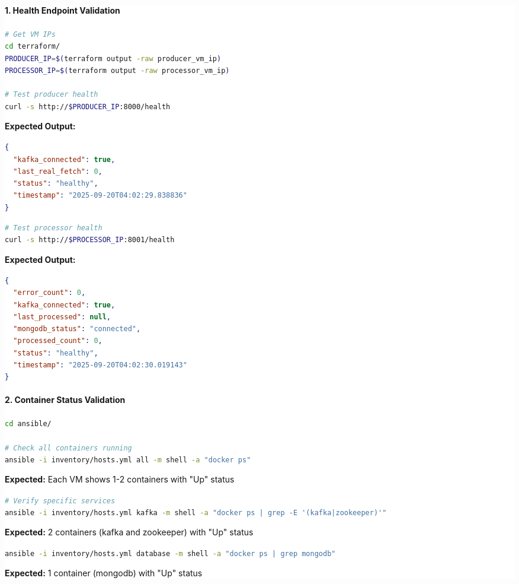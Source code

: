 #### 1. Health Endpoint Validation
```bash
# Get VM IPs
cd terraform/
PRODUCER_IP=$(terraform output -raw producer_vm_ip)
PROCESSOR_IP=$(terraform output -raw processor_vm_ip)

# Test producer health
curl -s http://$PRODUCER_IP:8000/health
```
**Expected Output:**
```json
{
  "kafka_connected": true,
  "last_real_fetch": 0,
  "status": "healthy",
  "timestamp": "2025-09-20T04:02:29.838836"
}
```

```bash
# Test processor health
curl -s http://$PROCESSOR_IP:8001/health
```
**Expected Output:**
```json
{
  "error_count": 0,
  "kafka_connected": true,
  "last_processed": null,
  "mongodb_status": "connected",
  "processed_count": 0,
  "status": "healthy",
  "timestamp": "2025-09-20T04:02:30.019143"
}
```

#### 2. Container Status Validation
```bash
cd ansible/

# Check all containers running
ansible -i inventory/hosts.yml all -m shell -a "docker ps"
```
**Expected:** Each VM shows 1-2 containers with "Up" status

```bash
# Verify specific services
ansible -i inventory/hosts.yml kafka -m shell -a "docker ps | grep -E '(kafka|zookeeper)'"
```
**Expected:** 2 containers (kafka and zookeeper) with "Up" status

```bash
ansible -i inventory/hosts.yml database -m shell -a "docker ps | grep mongodb"
```
**Expected:** 1 container (mongodb) with "Up" status
